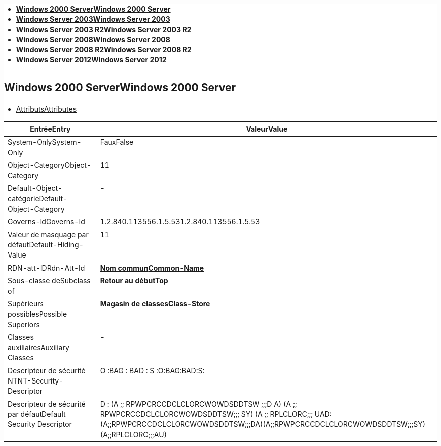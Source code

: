 -   [<span data-ttu-id="a165b-118">**Windows 2000 Server**</span><span class="sxs-lookup"><span data-stu-id="a165b-118">**Windows 2000 Server**</span></span>](#windows-2000-server)
-   [<span data-ttu-id="a165b-119">**Windows Server 2003**</span><span class="sxs-lookup"><span data-stu-id="a165b-119">**Windows Server 2003**</span></span>](#windows-server-2003)
-   [<span data-ttu-id="a165b-120">**Windows Server 2003 R2**</span><span class="sxs-lookup"><span data-stu-id="a165b-120">**Windows Server 2003 R2**</span></span>](#windows-server-2003-r2)
-   [<span data-ttu-id="a165b-121">**Windows Server 2008**</span><span class="sxs-lookup"><span data-stu-id="a165b-121">**Windows Server 2008**</span></span>](#windows-server-2008)
-   [<span data-ttu-id="a165b-122">**Windows Server 2008 R2**</span><span class="sxs-lookup"><span data-stu-id="a165b-122">**Windows Server 2008 R2**</span></span>](#windows-server-2008-r2)
-   [<span data-ttu-id="a165b-123">**Windows Server 2012**</span><span class="sxs-lookup"><span data-stu-id="a165b-123">**Windows Server 2012**</span></span>](#windows-server-2012)

## <a name="windows-2000-server"></a><span data-ttu-id="a165b-124">Windows 2000 Server</span><span class="sxs-lookup"><span data-stu-id="a165b-124">Windows 2000 Server</span></span>

-   [<span data-ttu-id="a165b-125">Attributs</span><span class="sxs-lookup"><span data-stu-id="a165b-125">Attributes</span></span>](#windows-2000-server-attributes)



| <span data-ttu-id="a165b-126">Entrée</span><span class="sxs-lookup"><span data-stu-id="a165b-126">Entry</span></span> | <span data-ttu-id="a165b-127">Valeur</span><span class="sxs-lookup"><span data-stu-id="a165b-127">Value</span></span> |
|-----------------------------|----------------------------------------------------------------------------------------------|
| <span data-ttu-id="a165b-128">System-Only</span><span class="sxs-lookup"><span data-stu-id="a165b-128">System-Only</span></span>                 | <span data-ttu-id="a165b-129">Faux</span><span class="sxs-lookup"><span data-stu-id="a165b-129">False</span></span>                                                                                        |
| <span data-ttu-id="a165b-130">Object-Category</span><span class="sxs-lookup"><span data-stu-id="a165b-130">Object-Category</span></span>             | <span data-ttu-id="a165b-131">1</span><span class="sxs-lookup"><span data-stu-id="a165b-131">1</span></span>                                                                                            |
| <span data-ttu-id="a165b-132">Default-Object-catégorie</span><span class="sxs-lookup"><span data-stu-id="a165b-132">Default-Object-Category</span></span>     | \-                                                                                           |
| <span data-ttu-id="a165b-133">Governs-Id</span><span class="sxs-lookup"><span data-stu-id="a165b-133">Governs-Id</span></span>                  | <span data-ttu-id="a165b-134">1.2.840.113556.1.5.53</span><span class="sxs-lookup"><span data-stu-id="a165b-134">1.2.840.113556.1.5.53</span></span>                                                                        |
| <span data-ttu-id="a165b-135">Valeur de masquage par défaut</span><span class="sxs-lookup"><span data-stu-id="a165b-135">Default-Hiding-Value</span></span>        | <span data-ttu-id="a165b-136">1</span><span class="sxs-lookup"><span data-stu-id="a165b-136">1</span></span>                                                                                            |
| <span data-ttu-id="a165b-137">RDN-att-ID</span><span class="sxs-lookup"><span data-stu-id="a165b-137">Rdn-Att-Id</span></span>                  | [<span data-ttu-id="a165b-138">**Nom commun**</span><span class="sxs-lookup"><span data-stu-id="a165b-138">**Common-Name**</span></span>](a-cn.md)<br/>                                                       |
| <span data-ttu-id="a165b-139">Sous-classe de</span><span class="sxs-lookup"><span data-stu-id="a165b-139">Subclass of</span></span>                 | [<span data-ttu-id="a165b-140">**Retour au début**</span><span class="sxs-lookup"><span data-stu-id="a165b-140">**Top**</span></span>](c-top.md)<br/>                                                              |
| <span data-ttu-id="a165b-141">Supérieurs possibles</span><span class="sxs-lookup"><span data-stu-id="a165b-141">Possible Superiors</span></span>          | [<span data-ttu-id="a165b-142">**Magasin de classes**</span><span class="sxs-lookup"><span data-stu-id="a165b-142">**Class-Store**</span></span>](c-classstore.md)                                                          |
| <span data-ttu-id="a165b-143">Classes auxiliaires</span><span class="sxs-lookup"><span data-stu-id="a165b-143">Auxiliary Classes</span></span>           | \-                                                                                           |
| <span data-ttu-id="a165b-144">Descripteur de sécurité NT</span><span class="sxs-lookup"><span data-stu-id="a165b-144">NT-Security-Descriptor</span></span>      | <span data-ttu-id="a165b-145">O :BAG : BAD : S :</span><span class="sxs-lookup"><span data-stu-id="a165b-145">O:BAG:BAD:S:</span></span>                                                                                 |
| <span data-ttu-id="a165b-146">Descripteur de sécurité par défaut</span><span class="sxs-lookup"><span data-stu-id="a165b-146">Default Security Descriptor</span></span> | <span data-ttu-id="a165b-147">D : (A ;; RPWPCRCCDCLCLORCWOWDSDDTSW ;;;D A) (A ;; RPWPCRCCDCLCLORCWOWDSDDTSW;;; SY) (A ;; RPLCLORC;;; UA</span><span class="sxs-lookup"><span data-stu-id="a165b-147">D:(A;;RPWPCRCCDCLCLORCWOWDSDDTSW;;;DA)(A;;RPWPCRCCDCLCLORCWOWDSDDTSW;;;SY)(A;;RPLCLORC;;;AU)</span></span> |